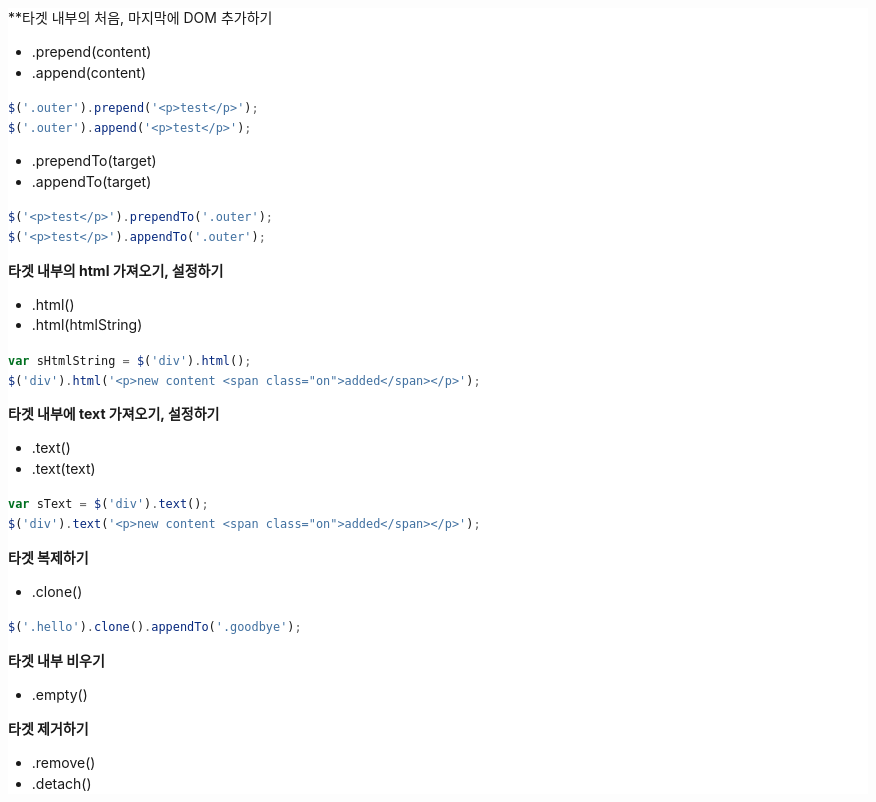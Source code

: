 **타겟 내부의 처음, 마지막에 DOM 추가하기

* .prepend(content)
* .append(content)

```js
$('.outer').prepend('<p>test</p>');
$('.outer').append('<p>test</p>');
```

* .prependTo(target)
* .appendTo(target)

```js
$('<p>test</p>').prependTo('.outer');
$('<p>test</p>').appendTo('.outer');
```

**타겟 내부의 html 가져오기, 설정하기**

* .html()
* .html(htmlString)

```js
var sHtmlString = $('div').html();
$('div').html('<p>new content <span class="on">added</span></p>');
```

**타겟 내부에 text 가져오기, 설정하기**

* .text()
* .text(text)

```js
var sText = $('div').text();
$('div').text('<p>new content <span class="on">added</span></p>');
```

**타겟 복제하기**

* .clone()

```js
$('.hello').clone().appendTo('.goodbye');
```

**타겟 내부 비우기**

* .empty()

**타겟 제거하기**

* .remove()
* .detach()